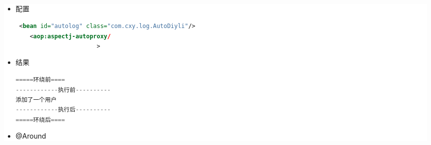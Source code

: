   - 配置

    ```xml
     <bean id="autolog" class="com.cxy.log.AutoDiyli"/>
        <aop:aspectj-autoproxy/
                           >
    ```

  - 结果

    ```java
    =====环绕前====
    ------------执行前----------
    添加了一个用户
    ------------执行后----------
    =====环绕后====
    ```

  - @Around

    ```java
    
    ```

    